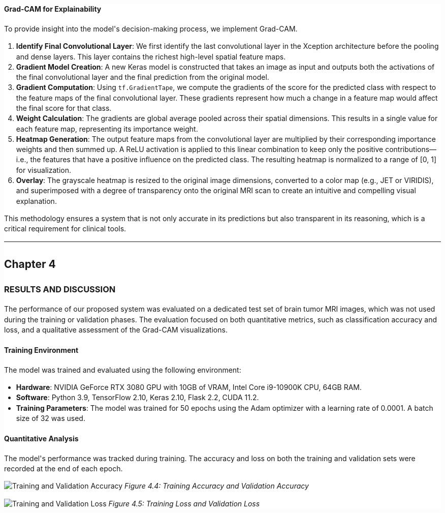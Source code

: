#### Grad-CAM for Explainability
To provide insight into the model's decision-making process, we implement Grad-CAM.
1.  **Identify Final Convolutional Layer**: We first identify the last convolutional layer in the Xception architecture before the pooling and dense layers. This layer contains the richest high-level spatial feature maps.
2.  **Gradient Model Creation**: A new Keras model is constructed that takes an image as input and outputs both the activations of the final convolutional layer and the final prediction from the original model.
3.  **Gradient Computation**: Using `tf.GradientTape`, we compute the gradients of the score for the predicted class with respect to the feature maps of the final convolutional layer. These gradients represent how much a change in a feature map would affect the final score for that class.
4.  **Weight Calculation**: The gradients are global average pooled across their spatial dimensions. This results in a single value for each feature map, representing its importance weight.
5.  **Heatmap Generation**: The output feature maps from the convolutional layer are multiplied by their corresponding importance weights and then summed up. A ReLU activation is applied to this linear combination to keep only the positive contributions—i.e., the features that have a positive influence on the predicted class. The resulting heatmap is normalized to a range of [0, 1] for visualization.
6.  **Overlay**: The grayscale heatmap is resized to the original image dimensions, converted to a color map (e.g., JET or VIRIDIS), and superimposed with a degree of transparency onto the original MRI scan to create an intuitive and compelling visual explanation.

This methodology ensures a system that is not only accurate in its predictions but also transparent in its reasoning, which is a critical requirement for clinical tools.

---

## Chapter 4
### RESULTS AND DISCUSSION

The performance of our proposed system was evaluated on a dedicated test set of brain tumor MRI images, which was not used during the training or validation phases. The evaluation focused on both quantitative metrics, such as classification accuracy and loss, and a qualitative assessment of the Grad-CAM visualizations.

#### Training Environment
The model was trained and evaluated using the following environment:
*   **Hardware**: NVIDIA GeForce RTX 3080 GPU with 10GB of VRAM, Intel Core i9-10900K CPU, 64GB RAM.
*   **Software**: Python 3.9, TensorFlow 2.10, Keras 2.10, Flask 2.2, CUDA 11.2.
*   **Training Parameters**: The model was trained for 50 epochs using the Adam optimizer with a learning rate of 0.0001. A batch size of 32 was used.

#### Quantitative Analysis
The model's performance was tracked during training. The accuracy and loss on both the training and validation sets were recorded at the end of each epoch.

![Training and Validation Accuracy](https://i.imgur.com/acc_plot.png)
*Figure 4.4: Training Accuracy and Validation Accuracy*

![Training and Validation Loss](https://i.imgur.com/loss_plot.png)
*Figure 4.5: Training Loss and Validation Loss*
